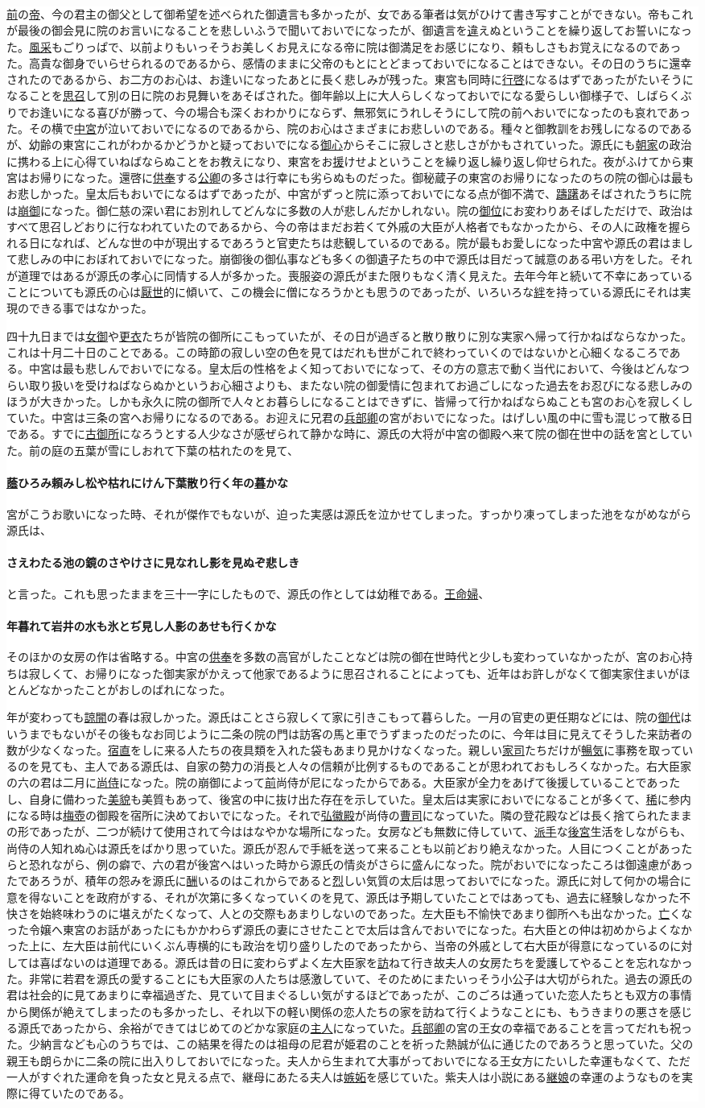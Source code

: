 
[前][2j]の[帝][2k]、今の君主の御父として御希望を述べられた御遺言も多かったが、女である筆者は気がひけて書き写すことができない。帝もこれが最後の御会見に院のお言いになることを悲しいふうで聞いておいでになったが、御遺言を[違][2l]えぬということを繰り返してお誓いになった。[風采][2m]もごりっぱで、以前よりもいっそうお美しくお見えになる帝に院は御満足をお感じになり、頼もしさもお覚えになるのであった。高貴な御身でいらせられるのであるから、感情のままに父帝のもとにとどまっておいでになることはできない。その日のうちに還幸されたのであるから、お二方のお心は、お逢いになったあとに長く悲しみが残った。東宮も同時に[行啓][2n]になるはずであったがたいそうになることを[思召][2o]して別の日に院のお見舞いをあそばされた。御年齢以上に大人らしくなっておいでになる愛らしい御様子で、しばらくぶりでお逢いになる喜びが勝って、今の場合も深くおわかりにならず、無邪気にうれしそうにして院の前へおいでになったのも哀れであった。その横で[中宮][2p]が泣いておいでになるのであるから、院のお心はさまざまにお悲しいのである。種々と御教訓をお残しになるのであるが、幼齢の東宮にこれがわかるかどうかと疑っておいでになる[御心][2q]からそこに寂しさと悲しさがかもされていった。源氏にも[朝家][2r]の政治に携わる上に心得ていねばならぬことをお教えになり、東宮をお[援][2s]けせよということを繰り返し繰り返し仰せられた。夜がふけてから東宮はお帰りになった。還啓に[供奉][2t]する[公卿][2u]の多さは行幸にも劣らぬものだった。御秘蔵子の東宮のお帰りになったのちの院の御心は最もお悲しかった。皇太后もおいでになるはずであったが、中宮がずっと院に添っておいでになる点が御不満で、[躊躇][2v]あそばされたうちに院は[崩御][30]になった。御仁慈の深い君にお別れしてどんなに多数の人が悲しんだかしれない。院の[御位][31]にお変わりあそばしただけで、政治はすべて思召しどおりに行なわれていたのであるから、今の帝はまだお若くて外戚の大臣が人格者でもなかったから、その人に政権を握られる日になれば、どんな世の中が現出するであろうと官吏たちは悲観しているのである。院が最もお愛しになった中宮や源氏の君はまして悲しみの中におぼれておいでになった。崩御後の御仏事なども多くの御遺子たちの中で源氏は目だって誠意のある弔い方をした。それが道理ではあるが源氏の孝心に同情する人が多かった。喪服姿の源氏がまた限りもなく清く見えた。去年今年と続いて不幸にあっていることについても源氏の心は[厭世][32]的に傾いて、この機会に僧になろうかとも思うのであったが、いろいろな[絆][33]を持っている源氏にそれは実現のできる事ではなかった。

[2j]: {{page.q}}=前 "さき"
[2k]: {{page.q}}=帝 "みかど"
[2l]: {{page.q}}=違 "たが"
[2m]: {{page.q}}=風采 "ふうさい"
[2n]: {{page.q}}=行啓 "ぎょうけい"
[2o]: {{page.q}}=思召 "おぼしめ"
[2p]: {{page.q}}=中宮 "ちゅうぐう"
[2q]: {{page.q}}=御心 "みこころ"
[2r]: {{page.q}}=朝家 "ちょうけ"
[2s]: {{page.q}}=援 "たす"
[2t]: {{page.q}}=供奉 "ぐぶ"
[2u]: {{page.q}}=公卿 "こうけい"
[2v]: {{page.q}}=躊躇 "ちゅうちょ"
[30]: {{page.q}}=崩御 "ほうぎょ"
[31]: {{page.q}}=御位 "みくらい"
[32]: {{page.q}}=厭世 "えんせい"
[33]: {{page.q}}=絆 "ほだし"


四十九日までは[女御][34]や[更衣][35]たちが皆院の御所にこもっていたが、その日が過ぎると散り散りに別な実家へ帰って行かねばならなかった。これは十月二十日のことである。この時節の寂しい空の色を見てはだれも世がこれで終わっていくのではないかと心細くなるころである。中宮は最も悲しんでおいでになる。皇太后の性格をよく知っておいでになって、その方の意志で動く当代において、今後はどんなつらい取り扱いを受けねばならぬかというお心細さよりも、またない院の御愛情に包まれてお過ごしになった過去をお忍びになる悲しみのほうが大きかった。しかも永久に院の御所で人々とお暮らしになることはできずに、皆帰って行かねばならぬことも宮のお心を寂しくしていた。中宮は三条の宮へお帰りになるのである。お迎えに兄君の[兵部卿][36]の宮がおいでになった。はげしい風の中に雪も混じって散る日である。すでに[古御所][37]になろうとする人少なさが感ぜられて静かな時に、源氏の大将が中宮の御殿へ来て院の御在世中の話を宮としていた。前の庭の五葉が雪にしおれて下葉の枯れたのを見て、

[34]: {{page.q}}=女御 "にょご"
[35]: {{page.q}}=更衣 "こうい"
[36]: {{page.q}}=兵部卿 "ひょうぶきょう"
[37]: {{page.q}}=古御所 "ふるごしょ"


#### [蔭][38]ひろみ頼みし松や枯れにけん下葉散り行く年の[暮][39]かな

[38]: {{page.q}}=蔭 "かげ"
[39]: {{page.q}}=暮 "くれ"

宮がこうお歌いになった時、それが傑作でもないが、迫った実感は源氏を泣かせてしまった。すっかり凍ってしまった池をながめながら源氏は、

#### さえわたる池の鏡のさやけさに見なれし影を見ぬぞ悲しき

と言った。これも思ったままを三十一字にしたもので、源氏の作としては幼稚である。[王命婦][3a]、

[3a]: {{page.q}}=王命婦 "おうみょうぶ"


#### 年暮れて岩井の水も氷とぢ見し人影のあせも行くかな

そのほかの女房の作は省略する。中宮の[供奉][3b]を多数の高官がしたことなどは院の御在世時代と少しも変わっていなかったが、宮のお心持ちは寂しくて、お帰りになった御実家がかえって他家であるように思召されることによっても、近年はお許しがなくて御実家住まいがほとんどなかったことがおしのばれになった。

[3b]: {{page.q}}=供奉 "ぐぶ"


年が変わっても[諒闇][3c]の春は寂しかった。源氏はことさら寂しくて家に引きこもって暮らした。一月の官吏の更任期などには、院の[御代][3d]はいうまでもないがその後もなお同じように二条の院の門は訪客の馬と車でうずまったのだったのに、今年は目に見えてそうした来訪者の数が少なくなった。[宿直][3e]をしに来る人たちの夜具類を入れた袋もあまり見かけなくなった。親しい[家司][3f]たちだけが[暢気][3g]に事務を取っているのを見ても、主人である源氏は、自家の勢力の消長と人々の信頼が比例するものであることが思われておもしろくなかった。右大臣家の六の君は二月に[尚侍][3h]になった。院の崩御によって[前][3i]尚侍が尼になったからである。大臣家が全力をあげて後援していることであったし、自身に備わった[美貌][3j]も美質もあって、後宮の中に抜け出た存在を示していた。皇太后は実家においでになることが多くて、[稀][3k]に参内になる時は[梅壺][3l]の御殿を宿所に決めておいでになった。それで[弘徽殿][3m]が尚侍の[曹司][3n]になっていた。隣の登花殿などは長く捨てられたままの形であったが、二つが続けて使用されて今ははなやかな場所になった。女房なども無数に侍していて、[派手][3o]な[後宮][3p]生活をしながらも、尚侍の人知れぬ心は源氏をばかり思っていた。源氏が忍んで手紙を送って来ることも以前どおり絶えなかった。人目につくことがあったらと恐れながら、例の癖で、六の君が後宮へはいった時から源氏の情炎がさらに盛んになった。院がおいでになったころは御遠慮があったであろうが、積年の怨みを源氏に[酬][3q]いるのはこれからであると[烈][3r]しい気質の太后は思っておいでになった。源氏に対して何かの場合に意を得ないことを政府がする、それが次第に多くなっていくのを見て、源氏は予期していたことではあっても、過去に経験しなかった不快さを始終味わうのに堪えがたくなって、人との交際もあまりしないのであった。左大臣も不愉快であまり御所へも出なかった。[亡][3s]くなった令嬢へ東宮のお話があったにもかかわらず源氏の妻にさせたことで太后は含んでおいでになった。右大臣との仲は初めからよくなかった上に、左大臣は前代にいくぶん専横的にも政治を切り盛りしたのであったから、当帝の外戚として右大臣が得意になっているのに対しては喜ばないのは道理である。源氏は昔の日に変わらずよく左大臣家を[訪][3t]ねて行き故夫人の女房たちを愛護してやることを忘れなかった。非常に若君を源氏の愛することにも大臣家の人たちは感激していて、そのためにまたいっそう小公子は大切がられた。過去の源氏の君は社会的に見てあまりに幸福過ぎた、見ていて目まぐるしい気がするほどであったが、このごろは通っていた恋人たちとも双方の事情から関係が絶えてしまったのも多かったし、それ以下の軽い関係の恋人たちの家を訪ねて行くようなことにも、もうきまりの悪さを感じる源氏であったから、余裕ができてはじめてのどかな家庭の[主人][3u]になっていた。[兵部卿][3v]の宮の王女の幸福であることを言ってだれも祝った。少納言なども心のうちでは、この結果を得たのは祖母の尼君が姫君のことを祈った熱誠が仏に通じたのであろうと思っていた。父の親王も朗らかに二条の院に出入りしておいでになった。夫人から生まれて大事がっておいでになる王女方にたいした幸運もなくて、ただ一人がすぐれた運命を負った女と見える点で、継母にあたる夫人は[嫉妬][40]を感じていた。紫夫人は小説にある[継娘][41]の幸運のようなものを実際に得ていたのである。


[1]: {{page.q}}=五十鈴 "いすず"
[2]: {{page.q}}=斎宮 "さいぐう"
[3]: {{page.q}}=下向 "げこう"
[4]: {{page.q}}=御息所 "みやすどころ"
[5]: {{page.q}}=噂 "うわさ"
[6]: {{page.q}}=邸 "やしき"
[7]: {{page.q}}=逢 "あ"
[8]: {{page.q}}=邸 "やしき"
[9]: {{page.q}}=躊躇 "ちゅうちょ"
[a]: {{page.q}}=艶 "えん"
[b]: {{page.q}}=睦 "むつま"
[c]: {{page.q}}=微行 "しのび"
[d]: {{page.q}}=路 "みち"
[e]: {{page.q}}=小柴垣 "こしばがき"
[f]: {{page.q}}=神々 "こうごう"
[g]: {{page.q}}=咳 "せき"
[h]: {{page.q}}=篝 "かがり"
[i]: {{page.q}}=焚 "た"
[j]: {{page.q}}=衣摺 "きぬず"
[k]: {{page.q}}=訪 "たず"
[l]: {{page.q}}=潔斎所 "けっさいじょ"
[m]: {{page.q}}=軽蔑 "けいべつ"
[n]: {{page.q}}=躊躇 "ちゅうちょ"
[o]: {{page.q}}=歎息 "たんそく"
[p]: {{page.q}}=洩 "も"
[q]: {{page.q}}=膝行 "いざっ"
[r]: {{page.q}}=艶 "えん"
[s]: {{page.q}}=榊 "さかき"
[t]: {{page.q}}=御簾 "みす"
[u]: {{page.q}}=常磐 "ときわ"
[v]: {{page.q}}=訪 "たず"
[10]: {{page.q}}=神垣 "かみがき"
[11]: {{page.q}}=杉 "すぎ"
[12]: {{page.q}}=少女子 "おとめご"
[13]: {{page.q}}=香 "か"
[14]: {{page.q}}=長押 "なげし"
[15]: {{page.q}}=歎 "なげ"
[16]: {{page.q}}=艶 "えん"
[17]: {{page.q}}=大方 "おほかた"
[18]: {{page.q}}=音 "ね"
[19]: {{page.q}}=野辺 "のべ"
[1a]: {{page.q}}=御息所 "みやすどころ"
[1b]: {{page.q}}=忌垣 "いがき"
[1c]: {{page.q}}=今朝 "けさ"
[1d]: {{page.q}}=煩悶 "はんもん"
[1e]: {{page.q}}=餞別 "せんべつ"
[1f]: {{page.q}}=噂 "うわさ"
[1g]: {{page.q}}=口惜 "くちお"
[1h]: {{page.q}}=御禊 "みそぎ"
[1i]: {{page.q}}=長奉送使 "ちょうぶそうし"
[1j]: {{page.q}}=斎 "いつき"
[1k]: {{page.q}}=斎布 "ゆふ"
[1l]: {{page.q}}=八洲 "やしま"
[1m]: {{page.q}}=御神 "みかみ"
[1n]: {{page.q}}=女別当 "にょべっとう"
[1o]: {{page.q}}=先 "ま"
[1p]: {{page.q}}=大人 "おとな"
[1q]: {{page.q}}=貴女 "きじょ"
[1r]: {{page.q}}=物見車 "ものみぐるま"
[1s]: {{page.q}}=輿 "こし"
[1t]: {{page.q}}=后 "きさき"
[1u]: {{page.q}}=妃 "ひ"
[1v]: {{page.q}}=内裏 "だいり"
[20]: {{page.q}}=今日 "けふ"
[21]: {{page.q}}=錦繍 "きんしゅう"
[22]: {{page.q}}=女人 "にょにん"
[23]: {{page.q}}=御心 "みこころ"
[24]: {{page.q}}=御櫛 "みぐし"
[25]: {{page.q}}=挿 "さ"
[26]: {{page.q}}=帝 "みかど"
[27]: {{page.q}}=悄然 "しょうぜん"
[28]: {{page.q}}=八省院 "はっしょういん"
[29]: {{page.q}}=袖 "そで"
[2a]: {{page.q}}=洞院 "とういん"
[2b]: {{page.q}}=大路 "おおじ"
[2c]: {{page.q}}=榊 "さかき"
[2d]: {{page.q}}=挿 "さ"
[2e]: {{page.q}}=鈴鹿 "すずか"
[2f]: {{page.q}}=八十瀬 "やそせ"
[2g]: {{page.q}}=逢坂山 "おうさかやま"
[2h]: {{page.q}}=帝 "みかど"
[2i]: {{page.q}}=亡 "な"
[3c]: {{page.q}}=諒闇 "りょうあん"
[3d]: {{page.q}}=御代 "みよ"
[3e]: {{page.q}}=宿直 "とのい"
[3f]: {{page.q}}=家司 "けいし"
[3g]: {{page.q}}=暢気 "のんき"
[3h]: {{page.q}}=尚侍 "ないしのかみ"
[3i]: {{page.q}}=前 "さきの"
[3j]: {{page.q}}=美貌 "びぼう"
[3k]: {{page.q}}=稀 "まれ"
[3l]: {{page.q}}=梅壺 "うめつぼ"
[3m]: {{page.q}}=弘徽殿 "こきでん"
[3n]: {{page.q}}=曹司 "ぞうし"
[3o]: {{page.q}}=派手 "はで"
[3p]: {{page.q}}=後宮 "こうきゅう"
[3q]: {{page.q}}=酬 "むく"
[3r]: {{page.q}}=烈 "はげ"
[3s]: {{page.q}}=亡 "な"
[3t]: {{page.q}}=訪 "たず"
[3u]: {{page.q}}=主人 "あるじ"
[3v]: {{page.q}}=兵部卿 "ひょうぶきょう"
[40]: {{page.q}}=嫉妬 "しっと"
[41]: {{page.q}}=継娘 "ままこ"
[42]: {{page.q}}=式部卿 "しきぶきょう"
[43]: {{page.q}}=女御腹 "にょごばら"
[44]: {{page.q}}=卜定 "ぼくじょう"
[45]: {{page.q}}=歎 "なげ"
[46]: {{page.q}}=尚侍 "ないしのかみ"
[47]: {{page.q}}=文 "ふみ"
[48]: {{page.q}}=御修法 "みずほう"
[49]: {{page.q}}=細殿 "ほそどの"
[4a]: {{page.q}}=稀 "まれ"
[4b]: {{page.q}}=貴女 "きじょ"
[4c]: {{page.q}}=艶 "えん"
[4d]: {{page.q}}=惹 "ひ"
[4e]: {{page.q}}=宿直 "とのい"
[4f]: {{page.q}}=近衛 "このえ"
[4g]: {{page.q}}=局 "つぼね"
[4h]: {{page.q}}=挨拶 "あいさつ"
[4i]: {{page.q}}=寅 "とら"
[4j]: {{page.q}}=袖 "そで"
[4k]: {{page.q}}=濡 "ぬ"
[4l]: {{page.q}}=歎 "なげ"
[4m]: {{page.q}}=狩衣 "かりぎぬ"
[4n]: {{page.q}}=承香殿 "じょうきょうでん"
[4o]: {{page.q}}=女御 "にょご"
[4p]: {{page.q}}=頭中将 "とうのちゅうじょう"
[4q]: {{page.q}}=藤壺 "ふじつぼ"
[4r]: {{page.q}}=蔭 "かげ"
[4s]: {{page.q}}=立蔀 "たてじとみ"
[4t]: {{page.q}}=隙 "すき"
[4u]: {{page.q}}=中宮 "ちゅうぐう"
[4v]: {{page.q}}=崩 "かく"
[50]: {{page.q}}=悪名 "あくみょう"
[51]: {{page.q}}=仏力 "ぶつりき"
[52]: {{page.q}}=祈祷 "きとう"
[53]: {{page.q}}=御心 "みこころ"
[54]: {{page.q}}=命婦 "みょうぶ"
[55]: {{page.q}}=弁 "べん"
[56]: {{page.q}}=与 "あずか"
[57]: {{page.q}}=真暗 "まっくら"
[58]: {{page.q}}=呆然 "ぼうぜん"
[59]: {{page.q}}=頻繁 "ひんぱん"
[5a]: {{page.q}}=塗籠 "ぬりごめ"
[5b]: {{page.q}}=怖 "おそろ"
[5c]: {{page.q}}=逆上 "のぼせ"
[5d]: {{page.q}}=恢復 "かいふく"
[5e]: {{page.q}}=几帳 "きちょう"
[5f]: {{page.q}}=襖子 "からかみ"
[5g]: {{page.q}}=蔭 "かげ"
[5h]: {{page.q}}=工夫 "くふう"
[5i]: {{page.q}}=屏風 "びょうぶ"
[5j]: {{page.q}}=艶 "えん"
[5k]: {{page.q}}=蓋 "ふた"
[5l]: {{page.q}}=褄 "つま"
[5m]: {{page.q}}=薫香 "くんこう"
[5n]: {{page.q}}=香 "か"
[5o]: {{page.q}}=裾 "すそ"
[5p]: {{page.q}}=退 "の"
[5q]: {{page.q}}=髪 "ぐし"
[5r]: {{page.q}}=薄倖 "はっこう"
[5s]: {{page.q}}=顛倒 "てんとう"
[5t]: {{page.q}}=沁 "し"
[5u]: {{page.q}}=思召 "おぼしめ"
[5v]: {{page.q}}=気高 "けだか"
[60]: {{page.q}}=逢瀬 "おうせ"
[61]: {{page.q}}=難 "かた"
[62]: {{page.q}}=歎 "なげ"
[63]: {{page.q}}=吐息 "といき"
[64]: {{page.q}}=惹 "ひ"
[65]: {{page.q}}=軽蔑 "けいべつ"
[66]: {{page.q}}=瑕 "きず"
[67]: {{page.q}}=噂 "うわさ"
[68]: {{page.q}}=戚 "せき"
[69]: {{page.q}}=呂后 "りょこう"
[6a]: {{page.q}}=苛 "さいな"
[6b]: {{page.q}}=嘲笑 "ちょうしょう"
[6c]: {{page.q}}=慣 "なら"
[6d]: {{page.q}}=托 "たく"
[6e]: {{page.q}}=供奉 "ぐぶ"
[6f]: {{page.q}}=復讐心 "ふくしゅうしん"
[6g]: {{page.q}}=面倒 "めんどう"
[6h]: {{page.q}}=煩悶 "はんもん"
[6i]: {{page.q}}=間 "ま"
[6j]: {{page.q}}=夜居 "よい"
[6k]: {{page.q}}=髪 "ぐし"
[6l]: {{page.q}}=笑 "え"
[6m]: {{page.q}}=瑕 "きず"
[6n]: {{page.q}}=桐壺 "きりつぼ"
[6o]: {{page.q}}=御息所 "みやすどころ"
[6p]: {{page.q}}=律師 "りっし"
[6q]: {{page.q}}=紅葉 "もみじ"
[6r]: {{page.q}}=惹 "ひ"
[6s]: {{page.q}}=閼伽 "あか"
[6t]: {{page.q}}=仕度 "したく"
[6u]: {{page.q}}=念仏衆生 "ねんぶつしゆじやう"
[6v]: {{page.q}}=摂取不捨 "せつしゆふしや"
[70]: {{page.q}}=勤行 "ごんぎょう"
[71]: {{page.q}}=女王 "にょおう"
[72]: {{page.q}}=四方 "よも"
[73]: {{page.q}}=嵐 "あらし"
[74]: {{page.q}}=式紙 "しきし"
[75]: {{page.q}}=先 "ま"
[76]: {{page.q}}=浅茅 "あさぢ"
[77]: {{page.q}}=独言 "ひとりごと"
[78]: {{page.q}}=艶 "えん"
[79]: {{page.q}}=畏 "かしこ"
[7a]: {{page.q}}=木綿襷 "ゆふだすき"
[7b]: {{page.q}}=榊 "さかき"
[7c]: {{page.q}}=木綿 "ゆう"
[7d]: {{page.q}}=神々 "こうごう"
[7e]: {{page.q}}=聯想 "れんそう"
[7f]: {{page.q}}=木綿 "ゆう"
[7g]: {{page.q}}=片 "はし"
[7h]: {{page.q}}=木綿襷 "ゆふだすき"
[7i]: {{page.q}}=暢気 "のんき"
[7j]: {{page.q}}=仏力 "ぶつりき"
[7k]: {{page.q}}=絆 "ほだし"
[7l]: {{page.q}}=誦経 "ずきょう"
[7m]: {{page.q}}=諒闇 "りょうあん"
[7n]: {{page.q}}=美貌 "びぼう"
[7o]: {{page.q}}=惹 "ひ"
[7p]: {{page.q}}=可憐 "かれん"
[7q]: {{page.q}}=煩悶 "はんもん"
[7r]: {{page.q}}=詠 "よ"
[7s]: {{page.q}}=紅葉 "もみじ"
[7t]: {{page.q}}=紅 "あか"
[7u]: {{page.q}}=中宮 "ちゅうぐう"
[7v]: {{page.q}}=命婦 "みょうぶ"
[80]: {{page.q}}=御無沙汰 "ごぶさた"
[81]: {{page.q}}=紅葉 "もみじ"
[82]: {{page.q}}=瓶 "かめ"
[83]: {{page.q}}=挿 "さ"
[84]: {{page.q}}=庇 "ひさし"
[85]: {{page.q}}=間 "ま"
[86]: {{page.q}}=理智 "りち"
[87]: {{page.q}}=帝 "みかど"
[88]: {{page.q}}=閑暇 "ひま"
[89]: {{page.q}}=艶 "えん"
[8a]: {{page.q}}=尚侍 "ないしのかみ"
[8b]: {{page.q}}=思召 "おぼしめ"
[8c]: {{page.q}}=曙 "あけぼの"
[8d]: {{page.q}}=二十日 "はつか"
[8e]: {{page.q}}=息子 "むすこ"
[8f]: {{page.q}}=頭 "とう"
[8g]: {{page.q}}=弁 "べん"
[8h]: {{page.q}}=女御 "にょご"
[8i]: {{page.q}}=麗景殿 "れいげいでん"
[8j]: {{page.q}}=白虹 "はくこう"
[8k]: {{page.q}}=懼 "お"
[8l]: {{page.q}}=秦王 "しんのう"
[8m]: {{page.q}}=天象 "てんしょう"
[8n]: {{page.q}}=挨拶 "あいさつ"
[8o]: {{page.q}}=御位 "みくらい"
[8p]: {{page.q}}=九重 "ここのへ"
[8q]: {{page.q}}=命婦 "みょうぶ"
[8r]: {{page.q}}=霞 "かすみ"
[8s]: {{page.q}}=寝 "やす"
[8t]: {{page.q}}=時雨 "しぐれ"
[8u]: {{page.q}}=木枯 "こがら"
[8v]: {{page.q}}=間 "ま"
[90]: {{page.q}}=頃 "ころ"
[91]: {{page.q}}=唐紙 "からかみ"
[92]: {{page.q}}=棚 "だな"
[93]: {{page.q}}=肱 "ひじ"
[94]: {{page.q}}=列 "つら"
[95]: {{page.q}}=法華経 "ほけきょう"
[96]: {{page.q}}=今日 "けふ"
[97]: {{page.q}}=逢 "あ"
[98]: {{page.q}}=憂 "う"
[99]: {{page.q}}=心地 "ここち"
[9a]: {{page.q}}=気高 "けだか"
[9b]: {{page.q}}=派手 "はで"
[9c]: {{page.q}}=崇厳 "すうごん"
[9d]: {{page.q}}=羅 "うすもの"
[9e]: {{page.q}}=御仏 "みほとけ"
[9f]: {{page.q}}=花机 "はなづくえ"
[9g]: {{page.q}}=被 "おお"
[9h]: {{page.q}}=菩提 "ぼだい"
[9i]: {{page.q}}=斟酌 "しんしゃく"
[9j]: {{page.q}}=薪 "たきぎ"
[9k]: {{page.q}}=汲 "く"
[9l]: {{page.q}}=捧 "ささ"
[9m]: {{page.q}}=兵部卿 "ひょうぶきょう"
[9n]: {{page.q}}=簾中 "れんちゅう"
[9o]: {{page.q}}=叡山 "えいざん"
[9p]: {{page.q}}=座主 "ざす"
[9q]: {{page.q}}=伯父 "おじ"
[9r]: {{page.q}}=横川 "よかわ"
[9s]: {{page.q}}=僧都 "そうず"
[9t]: {{page.q}}=髪 "ぐし"
[9u]: {{page.q}}=啼泣 "ていきゅう"
[9v]: {{page.q}}=愛寵 "あいちょう"
[a0]: {{page.q}}=后 "きさき"
[a1]: {{page.q}}=方々 "かたがた"
[a2]: {{page.q}}=挨拶 "あいさつ"
[a3]: {{page.q}}=命婦 "みょうぶ"
[a4]: {{page.q}}=御簾 "みす"
[a5]: {{page.q}}=衣摺 "きぬず"
[a6]: {{page.q}}=薫香 "くんこう"
[a7]: {{page.q}}=黒方香 "くろぼうこう"
[a8]: {{page.q}}=洩 "も"
[a9]: {{page.q}}=闇 "やみ"
[aa]: {{page.q}}=大方 "おほかた"
[ab]: {{page.q}}=憂 "う"
[ac]: {{page.q}}=厭 "いと"
[ad]: {{page.q}}=背 "そむ"
[ae]: {{page.q}}=臥 "ぶ"
[af]: {{page.q}}=后 "きさき"
[ag]: {{page.q}}=王命婦 "おうみょうぶ"
[ah]: {{page.q}}=詩歌 "しいか"
[ai]: {{page.q}}=踏歌 "とうか"
[aj]: {{page.q}}=後世 "ごせ"
[ak]: {{page.q}}=脱 "のが"
[al]: {{page.q}}=悦 "よろこ"
[am]: {{page.q}}=念誦 "ねんず"
[an]: {{page.q}}=御堂 "みどう"
[ao]: {{page.q}}=稀 "まれ"
[ap]: {{page.q}}=恰好 "かっこう"
[aq]: {{page.q}}=白馬 "あおうま"
[ar]: {{page.q}}=節会 "せちえ"
[as]: {{page.q}}=住居 "すまい"
[at]: {{page.q}}=御簾 "みす"
[au]: {{page.q}}=縁 "ふち"
[av]: {{page.q}}=几帳 "きちょう"
[b0]: {{page.q}}=鈍 "にび"
[b1]: {{page.q}}=淡鈍 "うすにび"
[b2]: {{page.q}}=下襲 "したがさね"
[b3]: {{page.q}}=袖口 "そでぐち"
[b4]: {{page.q}}=艶 "えん"
[b5]: {{page.q}}=浦島 "うらしま"
[b6]: {{page.q}}=海人 "あま"
[b7]: {{page.q}}=住処 "すみか"
[b8]: {{page.q}}=住居 "すまい"
[b9]: {{page.q}}=名残 "なご"